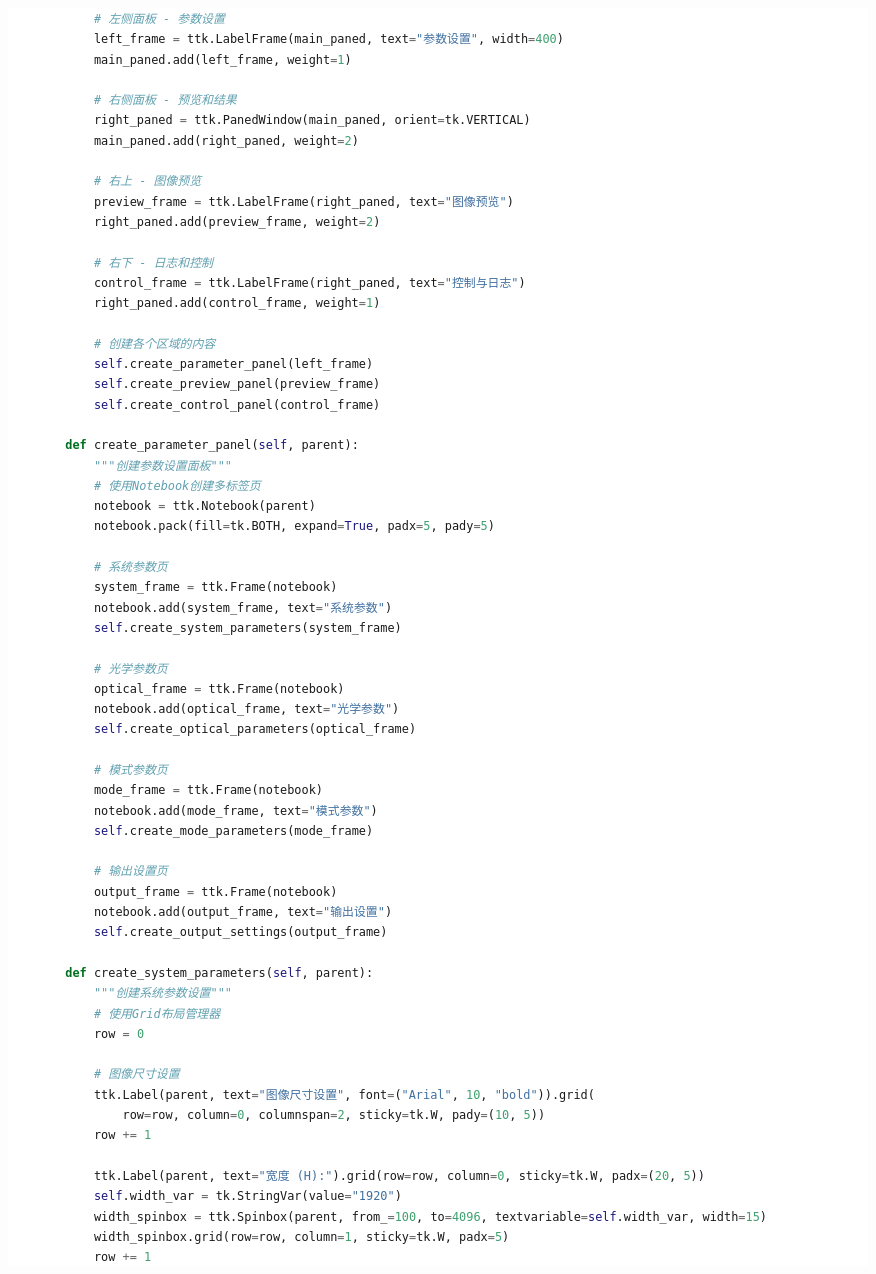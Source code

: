 ```python
            # 左侧面板 - 参数设置
            left_frame = ttk.LabelFrame(main_paned, text="参数设置", width=400)
            main_paned.add(left_frame, weight=1)
            
            # 右侧面板 - 预览和结果
            right_paned = ttk.PanedWindow(main_paned, orient=tk.VERTICAL)
            main_paned.add(right_paned, weight=2)
            
            # 右上 - 图像预览
            preview_frame = ttk.LabelFrame(right_paned, text="图像预览")
            right_paned.add(preview_frame, weight=2)
            
            # 右下 - 日志和控制
            control_frame = ttk.LabelFrame(right_paned, text="控制与日志")
            right_paned.add(control_frame, weight=1)
            
            # 创建各个区域的内容
            self.create_parameter_panel(left_frame)
            self.create_preview_panel(preview_frame)
            self.create_control_panel(control_frame)
        
        def create_parameter_panel(self, parent):
            """创建参数设置面板"""
            # 使用Notebook创建多标签页
            notebook = ttk.Notebook(parent)
            notebook.pack(fill=tk.BOTH, expand=True, padx=5, pady=5)
            
            # 系统参数页
            system_frame = ttk.Frame(notebook)
            notebook.add(system_frame, text="系统参数")
            self.create_system_parameters(system_frame)
            
            # 光学参数页
            optical_frame = ttk.Frame(notebook)
            notebook.add(optical_frame, text="光学参数")
            self.create_optical_parameters(optical_frame)
            
            # 模式参数页
            mode_frame = ttk.Frame(notebook)
            notebook.add(mode_frame, text="模式参数")
            self.create_mode_parameters(mode_frame)
            
            # 输出设置页
            output_frame = ttk.Frame(notebook)
            notebook.add(output_frame, text="输出设置")
            self.create_output_settings(output_frame)
        
        def create_system_parameters(self, parent):
            """创建系统参数设置"""
            # 使用Grid布局管理器
            row = 0
            
            # 图像尺寸设置
            ttk.Label(parent, text="图像尺寸设置", font=("Arial", 10, "bold")).grid(
                row=row, column=0, columnspan=2, sticky=tk.W, pady=(10, 5))
            row += 1
            
            ttk.Label(parent, text="宽度 (H):").grid(row=row, column=0, sticky=tk.W, padx=(20, 5))
            self.width_var = tk.StringVar(value="1920")
            width_spinbox = ttk.Spinbox(parent, from_=100, to=4096, textvariable=self.width_var, width=15)
            width_spinbox.grid(row=row, column=1, sticky=tk.W, padx=5)
            row += 1
```